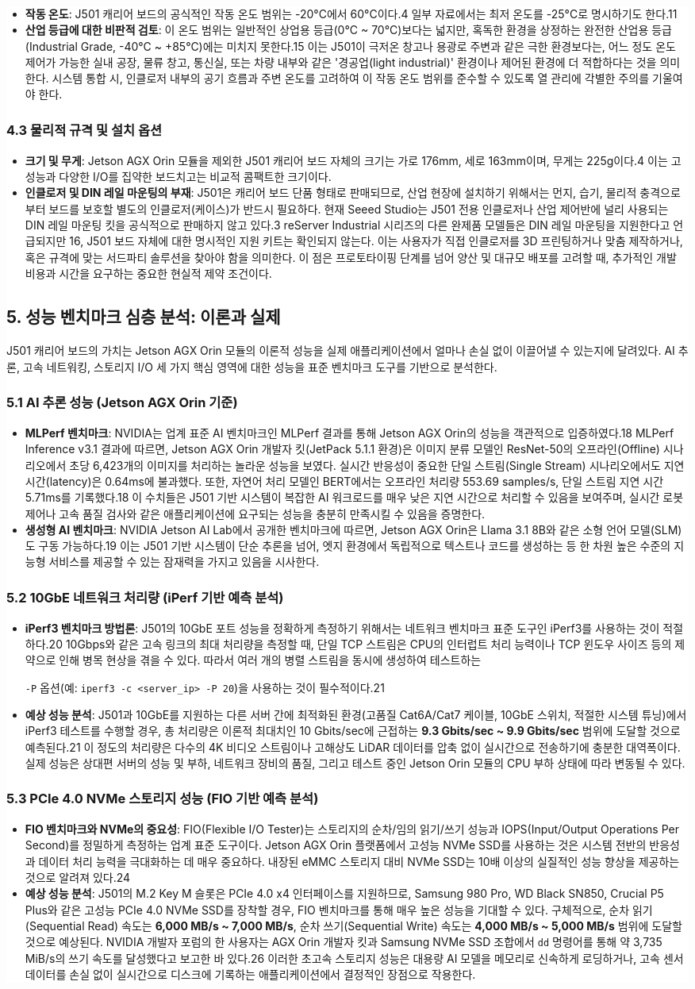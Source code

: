 - **작동 온도**: J501 캐리어 보드의 공식적인 작동 온도 범위는 -20°C에서 60°C이다.4 일부 자료에서는 최저 온도를 -25°C로 명시하기도 한다.11
- **산업 등급에 대한 비판적 검토**: 이 온도 범위는 일반적인 상업용 등급(0°C ~ 70°C)보다는 넓지만, 혹독한 환경을 상정하는 완전한 산업용 등급(Industrial Grade, -40°C ~ +85°C)에는 미치지 못한다.15 이는 J501이 극저온 창고나 용광로 주변과 같은 극한 환경보다는, 어느 정도 온도 제어가 가능한 실내 공장, 물류 창고, 통신실, 또는 차량 내부와 같은 '경공업(light industrial)' 환경이나 제어된 환경에 더 적합하다는 것을 의미한다. 시스템 통합 시, 인클로저 내부의 공기 흐름과 주변 온도를 고려하여 이 작동 온도 범위를 준수할 수 있도록 열 관리에 각별한 주의를 기울여야 한다.

### 4.3  물리적 규격 및 설치 옵션

- **크기 및 무게**: Jetson AGX Orin 모듈을 제외한 J501 캐리어 보드 자체의 크기는 가로 176mm, 세로 163mm이며, 무게는 225g이다.4 이는 고성능과 다양한 I/O를 집약한 보드치고는 비교적 콤팩트한 크기이다.
- **인클로저 및 DIN 레일 마운팅의 부재**: J501은 캐리어 보드 단품 형태로 판매되므로, 산업 현장에 설치하기 위해서는 먼지, 습기, 물리적 충격으로부터 보드를 보호할 별도의 인클로저(케이스)가 반드시 필요하다. 현재 Seeed Studio는 J501 전용 인클로저나 산업 제어반에 널리 사용되는 DIN 레일 마운팅 킷을 공식적으로 판매하지 않고 있다.3 reServer Industrial 시리즈의 다른 완제품 모델들은 DIN 레일 마운팅을 지원한다고 언급되지만 16, J501 보드 자체에 대한 명시적인 지원 키트는 확인되지 않는다. 이는 사용자가 직접 인클로저를 3D 프린팅하거나 맞춤 제작하거나, 혹은 규격에 맞는 서드파티 솔루션을 찾아야 함을 의미한다. 이 점은 프로토타이핑 단계를 넘어 양산 및 대규모 배포를 고려할 때, 추가적인 개발 비용과 시간을 요구하는 중요한 현실적 제약 조건이다.

## 5.  성능 벤치마크 심층 분석: 이론과 실제

J501 캐리어 보드의 가치는 Jetson AGX Orin 모듈의 이론적 성능을 실제 애플리케이션에서 얼마나 손실 없이 이끌어낼 수 있는지에 달려있다. AI 추론, 고속 네트워킹, 스토리지 I/O 세 가지 핵심 영역에 대한 성능을 표준 벤치마크 도구를 기반으로 분석한다.

### 5.1  AI 추론 성능 (Jetson AGX Orin 기준)

- **MLPerf 벤치마크**: NVIDIA는 업계 표준 AI 벤치마크인 MLPerf 결과를 통해 Jetson AGX Orin의 성능을 객관적으로 입증하였다.18 MLPerf Inference v3.1 결과에 따르면, Jetson AGX Orin 개발자 킷(JetPack 5.1.1 환경)은 이미지 분류 모델인 ResNet-50의 오프라인(Offline) 시나리오에서 초당 6,423개의 이미지를 처리하는 놀라운 성능을 보였다. 실시간 반응성이 중요한 단일 스트림(Single Stream) 시나리오에서도 지연 시간(latency)은 0.64ms에 불과했다. 또한, 자연어 처리 모델인 BERT에서는 오프라인 처리량 553.69 samples/s, 단일 스트림 지연 시간 5.71ms를 기록했다.18 이 수치들은 J501 기반 시스템이 복잡한 AI 워크로드를 매우 낮은 지연 시간으로 처리할 수 있음을 보여주며, 실시간 로봇 제어나 고속 품질 검사와 같은 애플리케이션에 요구되는 성능을 충분히 만족시킬 수 있음을 증명한다.
- **생성형 AI 벤치마크**: NVIDIA Jetson AI Lab에서 공개한 벤치마크에 따르면, Jetson AGX Orin은 Llama 3.1 8B와 같은 소형 언어 모델(SLM)도 구동 가능하다.19 이는 J501 기반 시스템이 단순 추론을 넘어, 엣지 환경에서 독립적으로 텍스트나 코드를 생성하는 등 한 차원 높은 수준의 지능형 서비스를 제공할 수 있는 잠재력을 가지고 있음을 시사한다.

### 5.2  10GbE 네트워크 처리량 (iPerf 기반 예측 분석)

- **iPerf3 벤치마크 방법론**: J501의 10GbE 포트 성능을 정확하게 측정하기 위해서는 네트워크 벤치마크 표준 도구인 iPerf3를 사용하는 것이 적절하다.20 10Gbps와 같은 고속 링크의 최대 처리량을 측정할 때, 단일 TCP 스트림은 CPU의 인터럽트 처리 능력이나 TCP 윈도우 사이즈 등의 제약으로 인해 병목 현상을 겪을 수 있다. 따라서 여러 개의 병렬 스트림을 동시에 생성하여 테스트하는 

  `-P` 옵션(예: `iperf3 -c <server_ip> -P 20`)을 사용하는 것이 필수적이다.21

- **예상 성능 분석**: J501과 10GbE를 지원하는 다른 서버 간에 최적화된 환경(고품질 Cat6A/Cat7 케이블, 10GbE 스위치, 적절한 시스템 튜닝)에서 iPerf3 테스트를 수행할 경우, 총 처리량은 이론적 최대치인 10 Gbits/sec에 근접하는 **9.3 Gbits/sec ~ 9.9 Gbits/sec** 범위에 도달할 것으로 예측된다.21 이 정도의 처리량은 다수의 4K 비디오 스트림이나 고해상도 LiDAR 데이터를 압축 없이 실시간으로 전송하기에 충분한 대역폭이다. 실제 성능은 상대편 서버의 성능 및 부하, 네트워크 장비의 품질, 그리고 테스트 중인 Jetson Orin 모듈의 CPU 부하 상태에 따라 변동될 수 있다.

### 5.3  PCIe 4.0 NVMe 스토리지 성능 (FIO 기반 예측 분석)

- **FIO 벤치마크와 NVMe의 중요성**: FIO(Flexible I/O Tester)는 스토리지의 순차/임의 읽기/쓰기 성능과 IOPS(Input/Output Operations Per Second)를 정밀하게 측정하는 업계 표준 도구이다. Jetson AGX Orin 플랫폼에서 고성능 NVMe SSD를 사용하는 것은 시스템 전반의 반응성과 데이터 처리 능력을 극대화하는 데 매우 중요하다. 내장된 eMMC 스토리지 대비 NVMe SSD는 10배 이상의 실질적인 성능 향상을 제공하는 것으로 알려져 있다.24
- **예상 성능 분석**: J501의 M.2 Key M 슬롯은 PCIe 4.0 x4 인터페이스를 지원하므로, Samsung 980 Pro, WD Black SN850, Crucial P5 Plus와 같은 고성능 PCIe 4.0 NVMe SSD를 장착할 경우, FIO 벤치마크를 통해 매우 높은 성능을 기대할 수 있다. 구체적으로, 순차 읽기(Sequential Read) 속도는 **6,000 MB/s ~ 7,000 MB/s**, 순차 쓰기(Sequential Write) 속도는 **4,000 MB/s ~ 5,000 MB/s** 범위에 도달할 것으로 예상된다. NVIDIA 개발자 포럼의 한 사용자는 AGX Orin 개발자 킷과 Samsung NVMe SSD 조합에서 `dd` 명령어를 통해 약 3,735 MiB/s의 쓰기 속도를 달성했다고 보고한 바 있다.26 이러한 초고속 스토리지 성능은 대용량 AI 모델을 메모리로 신속하게 로딩하거나, 고속 센서 데이터를 손실 없이 실시간으로 디스크에 기록하는 애플리케이션에서 결정적인 장점으로 작용한다.

